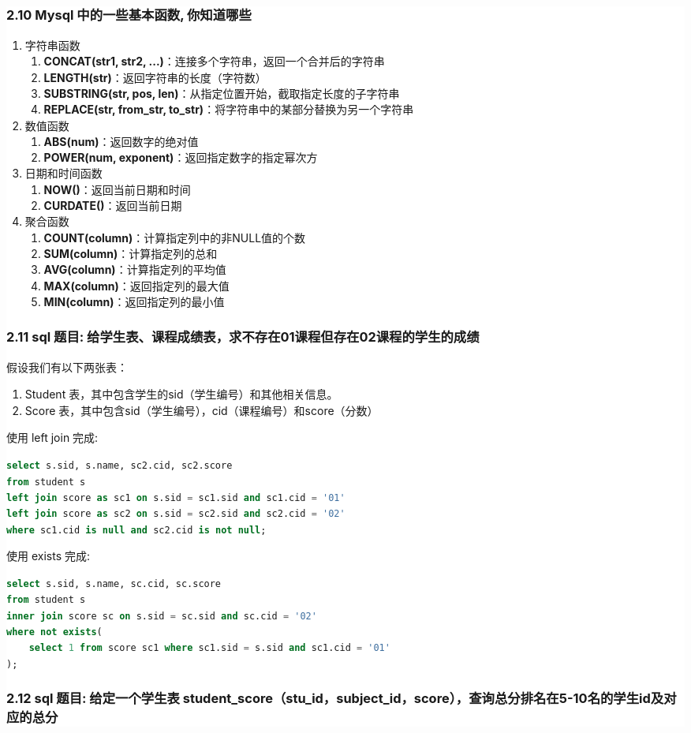 

### **2.10 Mysql 中的一些基本函数, 你知道哪些**

1. 字符串函数
   1. **CONCAT(str1, str2, ...)**：连接多个字符串，返回一个合并后的字符串
   2. **LENGTH(str)**：返回字符串的长度（字符数）
   3. **SUBSTRING(str, pos, len)**：从指定位置开始，截取指定长度的子字符串
   4. **REPLACE(str, from_str, to_str)**：将字符串中的某部分替换为另一个字符串
2. 数值函数
   1. **ABS(num)**：返回数字的绝对值
   2. **POWER(num, exponent)**：返回指定数字的指定幂次方
3. 日期和时间函数
   1. **NOW()**：返回当前日期和时间
   2. **CURDATE()**：返回当前日期
4. 聚合函数
   1. **COUNT(column)**：计算指定列中的非NULL值的个数
   2. **SUM(column)**：计算指定列的总和
   3. **AVG(column)**：计算指定列的平均值
   4. **MAX(column)**：返回指定列的最大值
   5. **MIN(column)**：返回指定列的最小值



### **2.11 sql 题目: 给学生表、课程成绩表，求不存在01课程但存在02课程的学生的成绩**

假设我们有以下两张表：

1. Student 表，其中包含学生的sid（学生编号）和其他相关信息。
2. Score 表，其中包含sid（学生编号），cid（课程编号）和score（分数）

使用 left join 完成:

```sql
select s.sid, s.name, sc2.cid, sc2.score
from student s
left join score as sc1 on s.sid = sc1.sid and sc1.cid = '01'
left join score as sc2 on s.sid = sc2.sid and sc2.cid = '02'
where sc1.cid is null and sc2.cid is not null;
```

使用 exists 完成:

```sql
select s.sid, s.name, sc.cid, sc.score
from student s
inner join score sc on s.sid = sc.sid and sc.cid = '02'
where not exists(
	select 1 from score sc1 where sc1.sid = s.sid and sc1.cid = '01'
);
```



### **2.12 sql 题目:  给定一个学生表 student_score（stu_id，subject_id，score），查询总分排名在5-10名的学生id及对应的总分**

